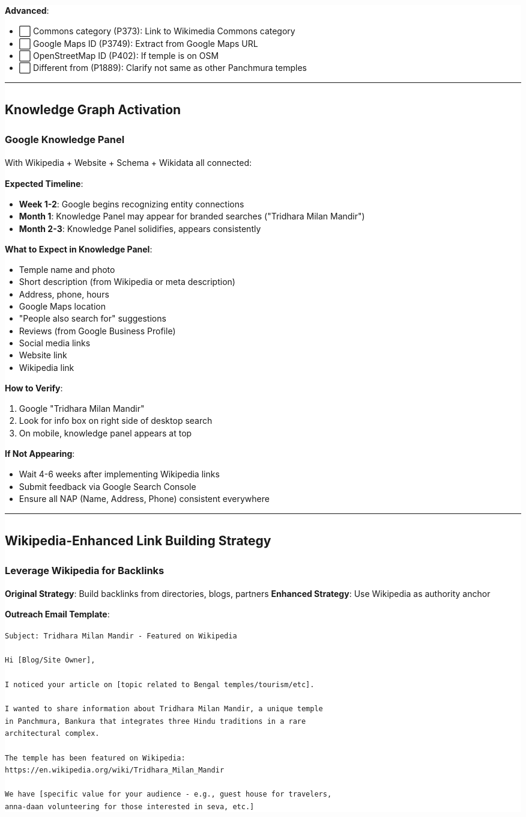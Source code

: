 **Advanced**:
- ⬜ Commons category (P373): Link to Wikimedia Commons category
- ⬜ Google Maps ID (P3749): Extract from Google Maps URL
- ⬜ OpenStreetMap ID (P402): If temple is on OSM
- ⬜ Different from (P1889): Clarify not same as other Panchmura temples

---

## Knowledge Graph Activation

### Google Knowledge Panel

With Wikipedia + Website + Schema + Wikidata all connected:

**Expected Timeline**:
- **Week 1-2**: Google begins recognizing entity connections
- **Month 1**: Knowledge Panel may appear for branded searches ("Tridhara Milan Mandir")
- **Month 2-3**: Knowledge Panel solidifies, appears consistently

**What to Expect in Knowledge Panel**:
- Temple name and photo
- Short description (from Wikipedia or meta description)
- Address, phone, hours
- Google Maps location
- "People also search for" suggestions
- Reviews (from Google Business Profile)
- Social media links
- Website link
- Wikipedia link

**How to Verify**:
1. Google "Tridhara Milan Mandir"
2. Look for info box on right side of desktop search
3. On mobile, knowledge panel appears at top

**If Not Appearing**:
- Wait 4-6 weeks after implementing Wikipedia links
- Submit feedback via Google Search Console
- Ensure all NAP (Name, Address, Phone) consistent everywhere

---

## Wikipedia-Enhanced Link Building Strategy

### Leverage Wikipedia for Backlinks

**Original Strategy**: Build backlinks from directories, blogs, partners
**Enhanced Strategy**: Use Wikipedia as authority anchor

**Outreach Email Template**:
```
Subject: Tridhara Milan Mandir - Featured on Wikipedia

Hi [Blog/Site Owner],

I noticed your article on [topic related to Bengal temples/tourism/etc].

I wanted to share information about Tridhara Milan Mandir, a unique temple
in Panchmura, Bankura that integrates three Hindu traditions in a rare
architectural complex.

The temple has been featured on Wikipedia:
https://en.wikipedia.org/wiki/Tridhara_Milan_Mandir

We have [specific value for your audience - e.g., guest house for travelers,
anna-daan volunteering for those interested in seva, etc.]
```